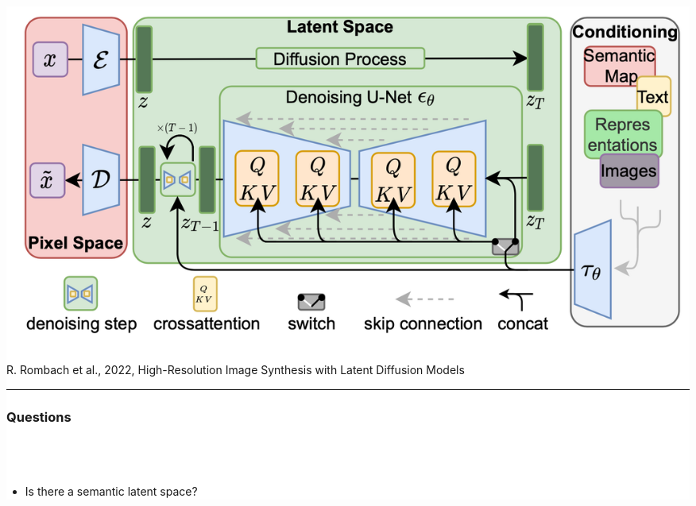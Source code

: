 ![bg right  width:600px ](figs/ldm.png)


<div class="reference">R. Rombach et al., 2022, High-Resolution Image Synthesis with Latent Diffusion Models</div>



---
<style scoped>
section {
  font-size: 26px;
}
</style>
### Questions

<br>
<br>


- Is there a semantic latent space?
</div>
